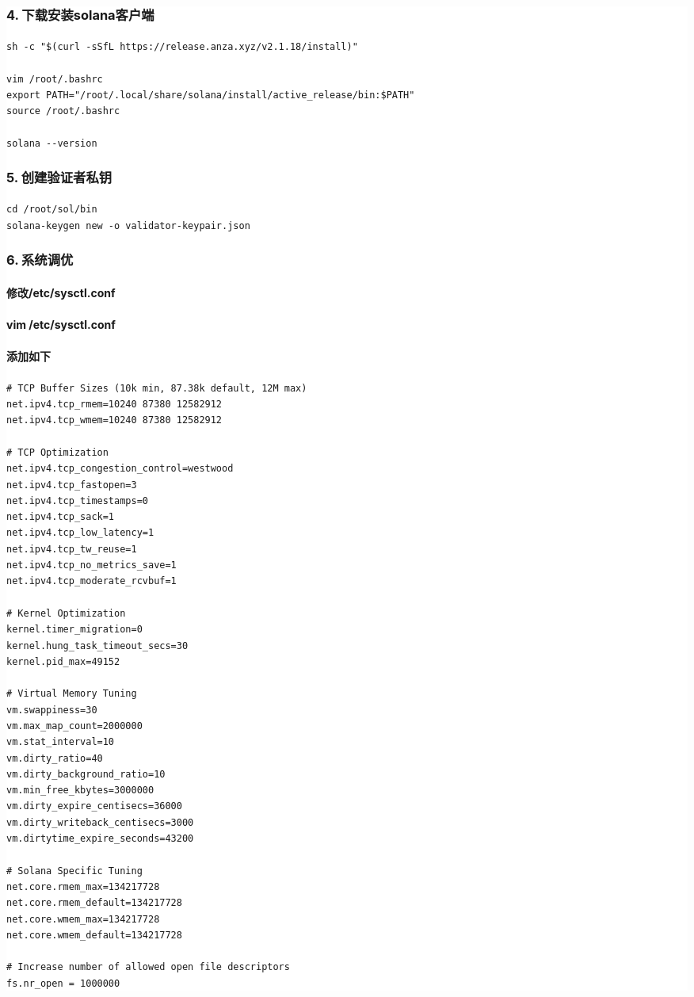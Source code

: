 ### 4. 下载安装solana客户端
```shell
sh -c "$(curl -sSfL https://release.anza.xyz/v2.1.18/install)"

vim /root/.bashrc
export PATH="/root/.local/share/solana/install/active_release/bin:$PATH"
source /root/.bashrc

solana --version
```

### 5. 创建验证者私钥
```shell
cd /root/sol/bin
solana-keygen new -o validator-keypair.json
```

### 6. 系统调优
#### 修改/etc/sysctl.conf
#### vim /etc/sysctl.conf
#### 添加如下
```shell
# TCP Buffer Sizes (10k min, 87.38k default, 12M max)
net.ipv4.tcp_rmem=10240 87380 12582912
net.ipv4.tcp_wmem=10240 87380 12582912

# TCP Optimization
net.ipv4.tcp_congestion_control=westwood
net.ipv4.tcp_fastopen=3
net.ipv4.tcp_timestamps=0
net.ipv4.tcp_sack=1
net.ipv4.tcp_low_latency=1
net.ipv4.tcp_tw_reuse=1
net.ipv4.tcp_no_metrics_save=1
net.ipv4.tcp_moderate_rcvbuf=1

# Kernel Optimization
kernel.timer_migration=0
kernel.hung_task_timeout_secs=30
kernel.pid_max=49152

# Virtual Memory Tuning
vm.swappiness=30
vm.max_map_count=2000000
vm.stat_interval=10
vm.dirty_ratio=40
vm.dirty_background_ratio=10
vm.min_free_kbytes=3000000
vm.dirty_expire_centisecs=36000
vm.dirty_writeback_centisecs=3000
vm.dirtytime_expire_seconds=43200

# Solana Specific Tuning
net.core.rmem_max=134217728
net.core.rmem_default=134217728
net.core.wmem_max=134217728
net.core.wmem_default=134217728

# Increase number of allowed open file descriptors
fs.nr_open = 1000000
```
